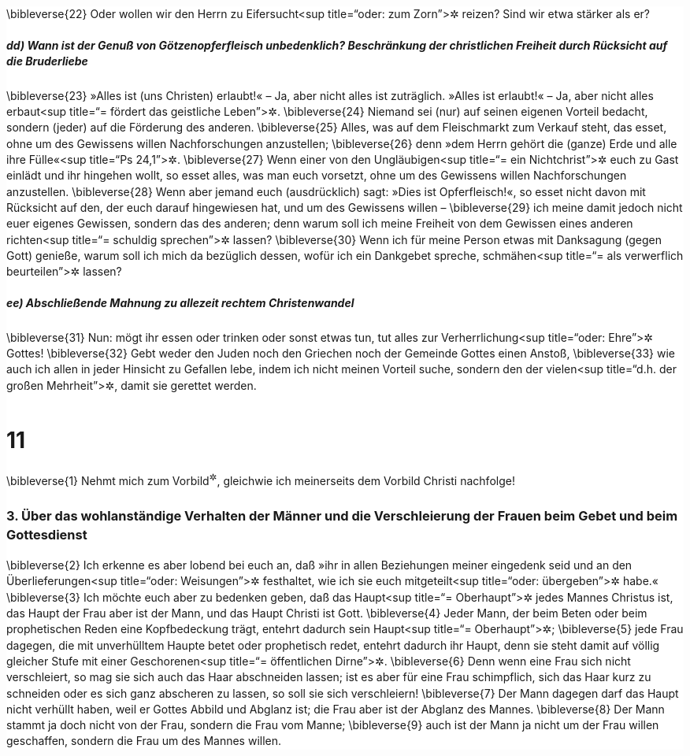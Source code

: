 \bibleverse{22} Oder wollen wir den Herrn zu Eifersucht<sup title=“oder: zum Zorn”>&#x2732;</sup> reizen? Sind wir etwa stärker als er?

##### dd) Wann ist der Genuß von Götzenopferfleisch unbedenklich? Beschränkung der christlichen Freiheit durch Rücksicht auf die Bruderliebe

\bibleverse{23} »Alles ist (uns Christen) erlaubt!« – Ja, aber nicht alles ist zuträglich. »Alles ist erlaubt!« – Ja, aber nicht alles erbaut<sup title=“= fördert das geistliche Leben”>&#x2732;</sup>.
\bibleverse{24} Niemand sei (nur) auf seinen eigenen Vorteil bedacht, sondern (jeder) auf die Förderung des anderen.
\bibleverse{25} Alles, was auf dem Fleischmarkt zum Verkauf steht, das esset, ohne um des Gewissens willen Nachforschungen anzustellen;
\bibleverse{26} denn »dem Herrn gehört die (ganze) Erde und alle ihre Fülle«<sup title=“Ps 24,1”>&#x2732;</sup>.
\bibleverse{27} Wenn einer von den Ungläubigen<sup title=“= ein Nichtchrist”>&#x2732;</sup> euch zu Gast einlädt und ihr hingehen wollt, so esset alles, was man euch vorsetzt, ohne um des Gewissens willen Nachforschungen anzustellen.
\bibleverse{28} Wenn aber jemand euch (ausdrücklich) sagt: »Dies ist Opferfleisch!«, so esset nicht davon mit Rücksicht auf den, der euch darauf hingewiesen hat, und um des Gewissens willen –
\bibleverse{29} ich meine damit jedoch nicht euer eigenes Gewissen, sondern das des anderen; denn warum soll ich meine Freiheit von dem Gewissen eines anderen richten<sup title=“= schuldig sprechen”>&#x2732;</sup> lassen?
\bibleverse{30} Wenn ich für meine Person etwas mit Danksagung (gegen Gott) genieße, warum soll ich mich da bezüglich dessen, wofür ich ein Dankgebet spreche, schmähen<sup title=“= als verwerflich beurteilen”>&#x2732;</sup> lassen?

##### ee) Abschließende Mahnung zu allezeit rechtem Christenwandel

\bibleverse{31} Nun: mögt ihr essen oder trinken oder sonst etwas tun, tut alles zur Verherrlichung<sup title=“oder: Ehre”>&#x2732;</sup> Gottes!
\bibleverse{32} Gebt weder den Juden noch den Griechen noch der Gemeinde Gottes einen Anstoß,
\bibleverse{33} wie auch ich allen in jeder Hinsicht zu Gefallen lebe, indem ich nicht meinen Vorteil suche, sondern den der vielen<sup title=“d.h. der großen Mehrheit”>&#x2732;</sup>, damit sie gerettet werden.

# 11
\bibleverse{1} Nehmt mich zum Vorbild<sup title=“4,16”>&#x2732;</sup>, gleichwie ich meinerseits dem Vorbild Christi nachfolge!

### 3. Über das wohlanständige Verhalten der Männer und die Verschleierung der Frauen beim Gebet und beim Gottesdienst

\bibleverse{2} Ich erkenne es aber lobend bei euch an, daß »ihr in allen Beziehungen meiner eingedenk seid und an den Überlieferungen<sup title=“oder: Weisungen”>&#x2732;</sup> festhaltet, wie ich sie euch mitgeteilt<sup title=“oder: übergeben”>&#x2732;</sup> habe.«
\bibleverse{3} Ich möchte euch aber zu bedenken geben, daß das Haupt<sup title=“= Oberhaupt”>&#x2732;</sup> jedes Mannes Christus ist, das Haupt der Frau aber ist der Mann, und das Haupt Christi ist Gott.
\bibleverse{4} Jeder Mann, der beim Beten oder beim prophetischen Reden eine Kopfbedeckung trägt, entehrt dadurch sein Haupt<sup title=“= Oberhaupt”>&#x2732;</sup>;
\bibleverse{5} jede Frau dagegen, die mit unverhülltem Haupte betet oder prophetisch redet, entehrt dadurch ihr Haupt, denn sie steht damit auf völlig gleicher Stufe mit einer Geschorenen<sup title=“= öffentlichen Dirne”>&#x2732;</sup>.
\bibleverse{6} Denn wenn eine Frau sich nicht verschleiert, so mag sie sich auch das Haar abschneiden lassen; ist es aber für eine Frau schimpflich, sich das Haar kurz zu schneiden oder es sich ganz abscheren zu lassen, so soll sie sich verschleiern!
\bibleverse{7} Der Mann dagegen darf das Haupt nicht verhüllt haben, weil er Gottes Abbild und Abglanz ist; die Frau aber ist der Abglanz des Mannes.
\bibleverse{8} Der Mann stammt ja doch nicht von der Frau, sondern die Frau vom Manne;
\bibleverse{9} auch ist der Mann ja nicht um der Frau willen geschaffen, sondern die Frau um des Mannes willen.